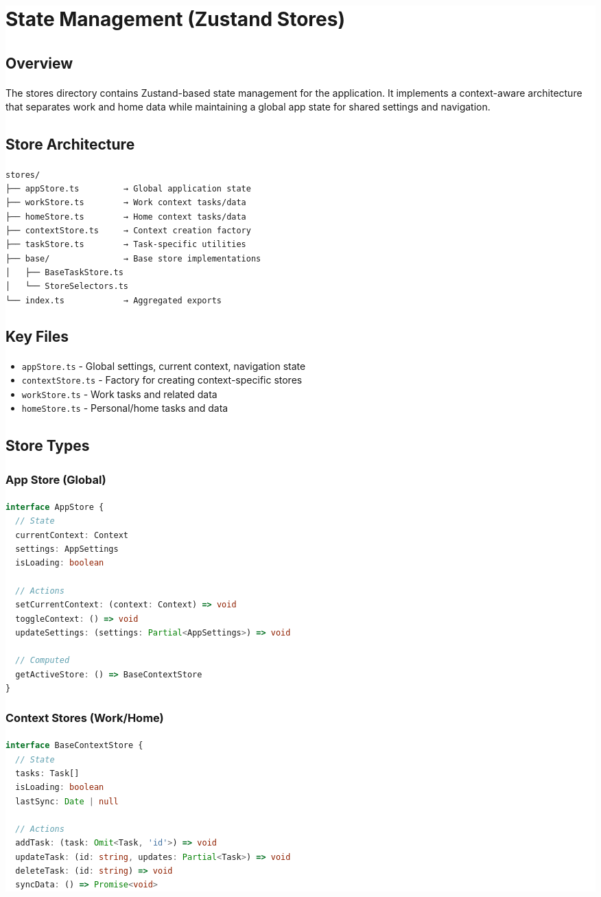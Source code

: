 # State Management (Zustand Stores)

## Overview
The stores directory contains Zustand-based state management for the application. It implements a context-aware architecture that separates work and home data while maintaining a global app state for shared settings and navigation.

## Store Architecture
```
stores/
├── appStore.ts         → Global application state
├── workStore.ts        → Work context tasks/data
├── homeStore.ts        → Home context tasks/data
├── contextStore.ts     → Context creation factory
├── taskStore.ts        → Task-specific utilities
├── base/               → Base store implementations
│   ├── BaseTaskStore.ts
│   └── StoreSelectors.ts
└── index.ts            → Aggregated exports
```

## Key Files
- `appStore.ts` - Global settings, current context, navigation state
- `contextStore.ts` - Factory for creating context-specific stores
- `workStore.ts` - Work tasks and related data
- `homeStore.ts` - Personal/home tasks and data

## Store Types

### App Store (Global)
```typescript
interface AppStore {
  // State
  currentContext: Context
  settings: AppSettings
  isLoading: boolean
  
  // Actions
  setCurrentContext: (context: Context) => void
  toggleContext: () => void
  updateSettings: (settings: Partial<AppSettings>) => void
  
  // Computed
  getActiveStore: () => BaseContextStore
}
```

### Context Stores (Work/Home)
```typescript
interface BaseContextStore {
  // State
  tasks: Task[]
  isLoading: boolean
  lastSync: Date | null
  
  // Actions
  addTask: (task: Omit<Task, 'id'>) => void
  updateTask: (id: string, updates: Partial<Task>) => void
  deleteTask: (id: string) => void
  syncData: () => Promise<void>
```